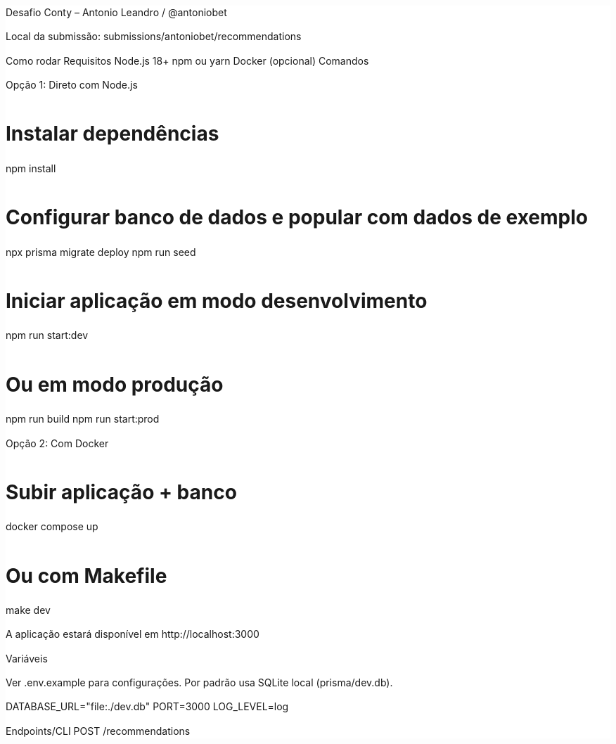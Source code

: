 Desafio Conty – Antonio Leandro / @antoniobet

Local da submissão: submissions/antoniobet/recommendations

Como rodar
Requisitos
Node.js 18+
npm ou yarn
Docker (opcional)
Comandos

Opção 1: Direto com Node.js

# Instalar dependências
npm install

# Configurar banco de dados e popular com dados de exemplo
npx prisma migrate deploy
npm run seed

# Iniciar aplicação em modo desenvolvimento
npm run start:dev

# Ou em modo produção
npm run build
npm run start:prod


Opção 2: Com Docker

# Subir aplicação + banco
docker compose up

# Ou com Makefile
make dev


A aplicação estará disponível em http://localhost:3000

Variáveis

Ver .env.example para configurações. Por padrão usa SQLite local (prisma/dev.db).

DATABASE_URL="file:./dev.db"
PORT=3000
LOG_LEVEL=log

Endpoints/CLI
POST /recommendations
